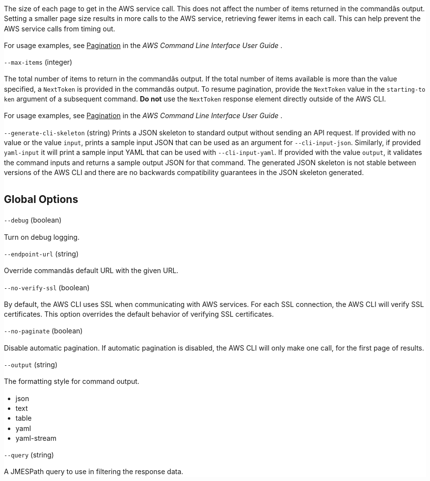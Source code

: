 The size of each page to get in the AWS service call. This does not affect the number of items returned in the commandâs output. Setting a smaller page size results in more calls to the AWS service, retrieving fewer items in each call. This can help prevent the AWS service calls from timing out.

For usage examples, see [Pagination](https://docs.aws.amazon.com/cli/latest/userguide/pagination.html) in the *AWS Command Line Interface User Guide* .

`--max-items` (integer)

The total number of items to return in the commandâs output. If the total number of items available is more than the value specified, a `NextToken` is provided in the commandâs output. To resume pagination, provide the `NextToken` value in the `starting-token` argument of a subsequent command. **Do not** use the `NextToken` response element directly outside of the AWS CLI.

For usage examples, see [Pagination](https://docs.aws.amazon.com/cli/latest/userguide/pagination.html) in the *AWS Command Line Interface User Guide* .

`--generate-cli-skeleton` (string)
Prints a JSON skeleton to standard output without sending an API request. If provided with no value or the value `input`, prints a sample input JSON that can be used as an argument for `--cli-input-json`. Similarly, if provided `yaml-input` it will print a sample input YAML that can be used with `--cli-input-yaml`. If provided with the value `output`, it validates the command inputs and returns a sample output JSON for that command. The generated JSON skeleton is not stable between versions of the AWS CLI and there are no backwards compatibility guarantees in the JSON skeleton generated.

## Global Options

`--debug` (boolean)

Turn on debug logging.

`--endpoint-url` (string)

Override commandâs default URL with the given URL.

`--no-verify-ssl` (boolean)

By default, the AWS CLI uses SSL when communicating with AWS services. For each SSL connection, the AWS CLI will verify SSL certificates. This option overrides the default behavior of verifying SSL certificates.

`--no-paginate` (boolean)

Disable automatic pagination. If automatic pagination is disabled, the AWS CLI will only make one call, for the first page of results.

`--output` (string)

The formatting style for command output.

- json
- text
- table
- yaml
- yaml-stream

`--query` (string)

A JMESPath query to use in filtering the response data.
